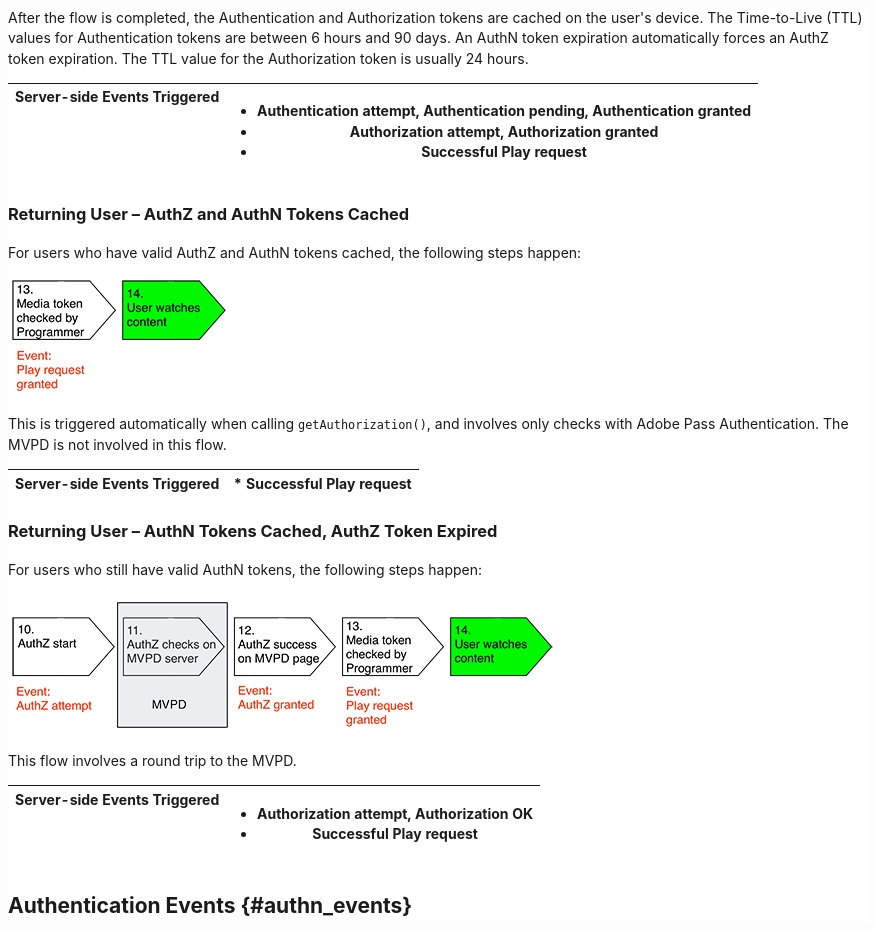 

After the flow is completed, the Authentication and Authorization tokens are cached on the user's device. The Time-to-Live (TTL) values for Authentication tokens are between 6 hours and 90 days. An AuthN token expiration automatically forces an AuthZ token expiration. The TTL value for the Authorization token is usually 24 hours.

| Server-side Events Triggered | <ul><li>Authentication attempt, Authentication pending, Authentication granted</li><li>Authorization attempt, Authorization granted</li><li>Successful Play request</li></ul> |
|---|---|


### Returning User – AuthZ and AuthN Tokens Cached

For users who have valid AuthZ and AuthN tokens cached, the following
steps happen:


![](../../../assets/ae-flow-tokens-cached-web.png)



This is triggered automatically when calling `getAuthorization()`, and involves only checks with Adobe Pass Authentication. The MVPD is not involved in this flow.


| Server-side Events Triggered | * Successful Play request |
|---|---|


### Returning User – AuthN Tokens Cached, AuthZ Token Expired

For users who still have valid AuthN tokens, the following steps happen:

![](../../../assets/ae-flow-authn-token-cached.png)


This flow involves a round trip to the MVPD.


| Server-side Events Triggered | <ul><li>Authorization attempt, Authorization OK</li><li>Successful Play request</li>  |
|---|---|

## Authentication Events {#authn_events}
